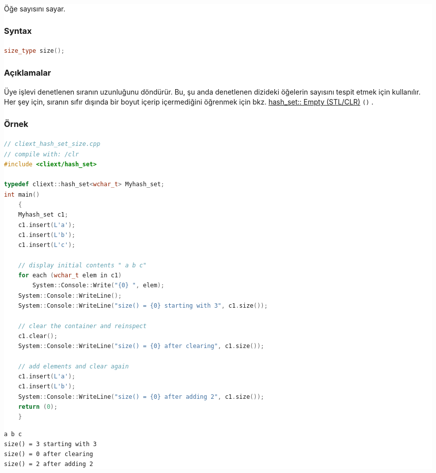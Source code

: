 Öğe sayısını sayar.

### <a name="syntax"></a>Syntax

```cpp
size_type size();
```

### <a name="remarks"></a>Açıklamalar

Üye işlevi denetlenen sıranın uzunluğunu döndürür. Bu, şu anda denetlenen dizideki öğelerin sayısını tespit etmek için kullanılır. Her şey için, sıranın sıfır dışında bir boyut içerip içermediğini öğrenmek için bkz. [hash_set:: Empty (STL/CLR)](../dotnet/hash-set-empty-stl-clr.md) `()` .

### <a name="example"></a>Örnek

```cpp
// cliext_hash_set_size.cpp
// compile with: /clr
#include <cliext/hash_set>

typedef cliext::hash_set<wchar_t> Myhash_set;
int main()
    {
    Myhash_set c1;
    c1.insert(L'a');
    c1.insert(L'b');
    c1.insert(L'c');

    // display initial contents " a b c"
    for each (wchar_t elem in c1)
        System::Console::Write("{0} ", elem);
    System::Console::WriteLine();
    System::Console::WriteLine("size() = {0} starting with 3", c1.size());

    // clear the container and reinspect
    c1.clear();
    System::Console::WriteLine("size() = {0} after clearing", c1.size());

    // add elements and clear again
    c1.insert(L'a');
    c1.insert(L'b');
    System::Console::WriteLine("size() = {0} after adding 2", c1.size());
    return (0);
    }
```

```Output
a b c
size() = 3 starting with 3
size() = 0 after clearing
size() = 2 after adding 2
```
